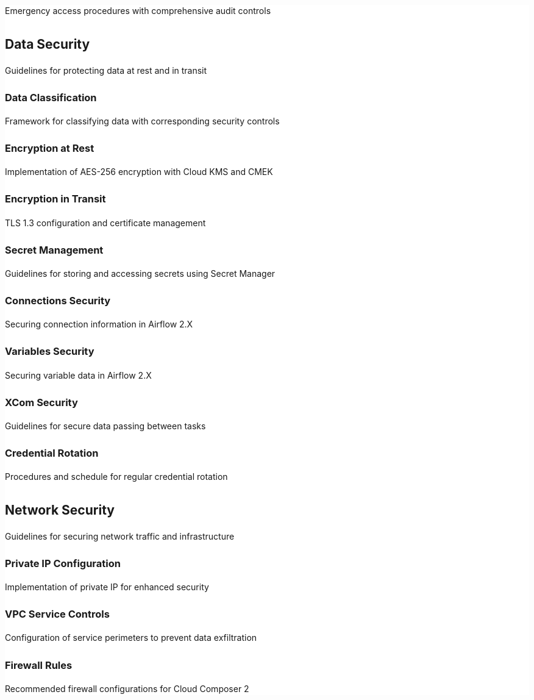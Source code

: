 Emergency access procedures with comprehensive audit controls

## Data Security

Guidelines for protecting data at rest and in transit

### Data Classification

Framework for classifying data with corresponding security controls

### Encryption at Rest

Implementation of AES-256 encryption with Cloud KMS and CMEK

### Encryption in Transit

TLS 1.3 configuration and certificate management

### Secret Management

Guidelines for storing and accessing secrets using Secret Manager

### Connections Security

Securing connection information in Airflow 2.X

### Variables Security

Securing variable data in Airflow 2.X

### XCom Security

Guidelines for secure data passing between tasks

### Credential Rotation

Procedures and schedule for regular credential rotation

## Network Security

Guidelines for securing network traffic and infrastructure

### Private IP Configuration

Implementation of private IP for enhanced security

### VPC Service Controls

Configuration of service perimeters to prevent data exfiltration

### Firewall Rules

Recommended firewall configurations for Cloud Composer 2
